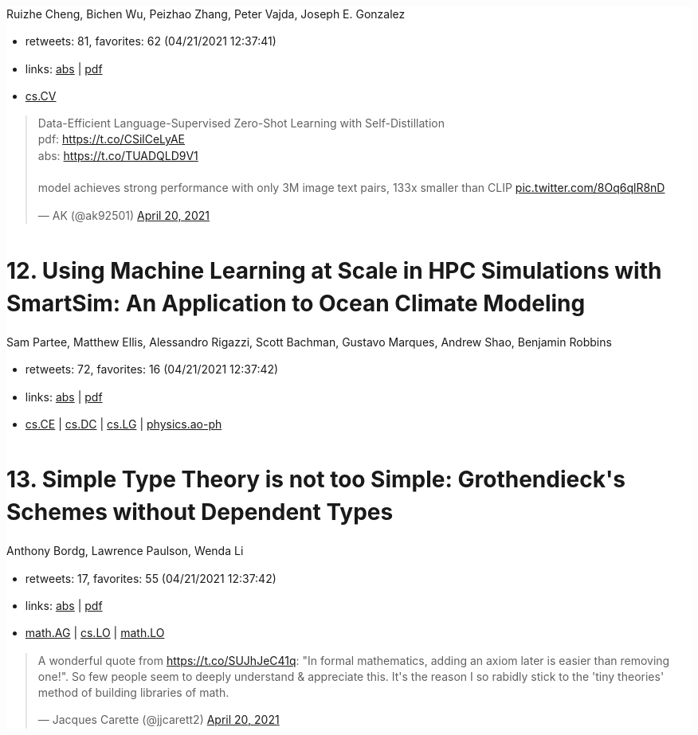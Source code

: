 Ruizhe Cheng, Bichen Wu, Peizhao Zhang, Peter Vajda, Joseph E. Gonzalez

- retweets: 81, favorites: 62 (04/21/2021 12:37:41)

- links: [abs](https://arxiv.org/abs/2104.08945) | [pdf](https://arxiv.org/pdf/2104.08945)
- [cs.CV](https://arxiv.org/list/cs.CV/recent)



<blockquote class="twitter-tweet"><p lang="en" dir="ltr">Data-Efficient Language-Supervised Zero-Shot Learning with Self-Distillation<br>pdf: <a href="https://t.co/CSilCeLyAE">https://t.co/CSilCeLyAE</a><br>abs: <a href="https://t.co/TUADQLD9V1">https://t.co/TUADQLD9V1</a><br><br>model achieves strong performance with only 3M image text pairs, 133x smaller than CLIP <a href="https://t.co/8Oq6qlR8nD">pic.twitter.com/8Oq6qlR8nD</a></p>&mdash; AK (@ak92501) <a href="https://twitter.com/ak92501/status/1384318363766345731?ref_src=twsrc%5Etfw">April 20, 2021</a></blockquote>
<script async src="https://platform.twitter.com/widgets.js" charset="utf-8"></script>




# 12. Using Machine Learning at Scale in HPC Simulations with SmartSim: An  Application to Ocean Climate Modeling

Sam Partee, Matthew Ellis, Alessandro Rigazzi, Scott Bachman, Gustavo Marques, Andrew Shao, Benjamin Robbins

- retweets: 72, favorites: 16 (04/21/2021 12:37:42)

- links: [abs](https://arxiv.org/abs/2104.09355) | [pdf](https://arxiv.org/pdf/2104.09355)
- [cs.CE](https://arxiv.org/list/cs.CE/recent) | [cs.DC](https://arxiv.org/list/cs.DC/recent) | [cs.LG](https://arxiv.org/list/cs.LG/recent) | [physics.ao-ph](https://arxiv.org/list/physics.ao-ph/recent)






# 13. Simple Type Theory is not too Simple: Grothendieck's Schemes without  Dependent Types

Anthony Bordg, Lawrence Paulson, Wenda Li

- retweets: 17, favorites: 55 (04/21/2021 12:37:42)

- links: [abs](https://arxiv.org/abs/2104.09366) | [pdf](https://arxiv.org/pdf/2104.09366)
- [math.AG](https://arxiv.org/list/math.AG/recent) | [cs.LO](https://arxiv.org/list/cs.LO/recent) | [math.LO](https://arxiv.org/list/math.LO/recent)



<blockquote class="twitter-tweet"><p lang="en" dir="ltr">A wonderful quote from <a href="https://t.co/SUJhJeC41q">https://t.co/SUJhJeC41q</a>: &quot;In formal mathematics, adding an axiom later is easier than removing one!&quot;. So few people seem to deeply understand &amp; appreciate this. It&#39;s the reason I so rabidly stick to the &#39;tiny theories&#39; method of building libraries of math.</p>&mdash; Jacques Carette (@jjcarett2) <a href="https://twitter.com/jjcarett2/status/1384495241865142273?ref_src=twsrc%5Etfw">April 20, 2021</a></blockquote>
<script async src="https://platform.twitter.com/widgets.js" charset="utf-8"></script>
